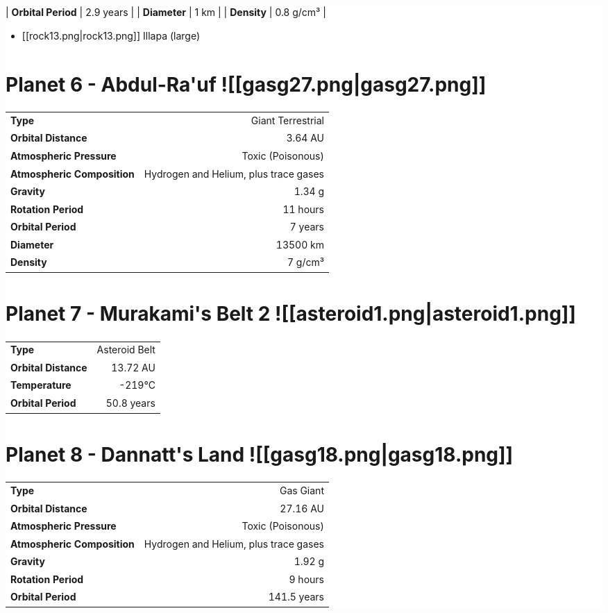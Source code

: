 | **Orbital Period** | 2.9 years |
| **Diameter**                |      1 km | 
| **Density**                 |    0.8 g/cm³ |



- [[rock13.png\|rock13.png]] Illapa (large)

# Planet 6 - Abdul-Ra'uf ![[gasg27.png\|gasg27.png]]
|                             |                           |
| --------------------------- | -------------------------:|
| **Type**                    |             Giant Terrestrial |
| **Orbital Distance**        |   3.64 AU |
| **Atmospheric Pressure**    |       Toxic (Poisonous) |
| **Atmospheric Composition** |      Hydrogen and Helium, plus trace gases |
| **Gravity**                 |        1.34 g |
| **Rotation Period**         |  11 hours |
| **Orbital Period** | 7 years |
| **Diameter**                |      13500 km | 
| **Density**                 |    7 g/cm³ |





# Planet 7 - Murakami's Belt 2 ![[asteroid1.png\|asteroid1.png]]
|                             |                           |
| --------------------------- | -------------------------:|
| **Type**                    |             Asteroid Belt |
| **Orbital Distance**        |   13.72 AU |
| **Temperature**             |    -219°C |
| **Orbital Period** | 50.8 years |





# Planet 8 - Dannatt's Land ![[gasg18.png\|gasg18.png]]
|                             |                           |
| --------------------------- | -------------------------:|
| **Type**                    |             Gas Giant |
| **Orbital Distance**        |   27.16 AU |
| **Atmospheric Pressure**    |       Toxic (Poisonous) |
| **Atmospheric Composition** |      Hydrogen and Helium, plus trace gases |
| **Gravity**                 |        1.92 g |
| **Rotation Period**         |  9 hours |
| **Orbital Period** | 141.5 years |